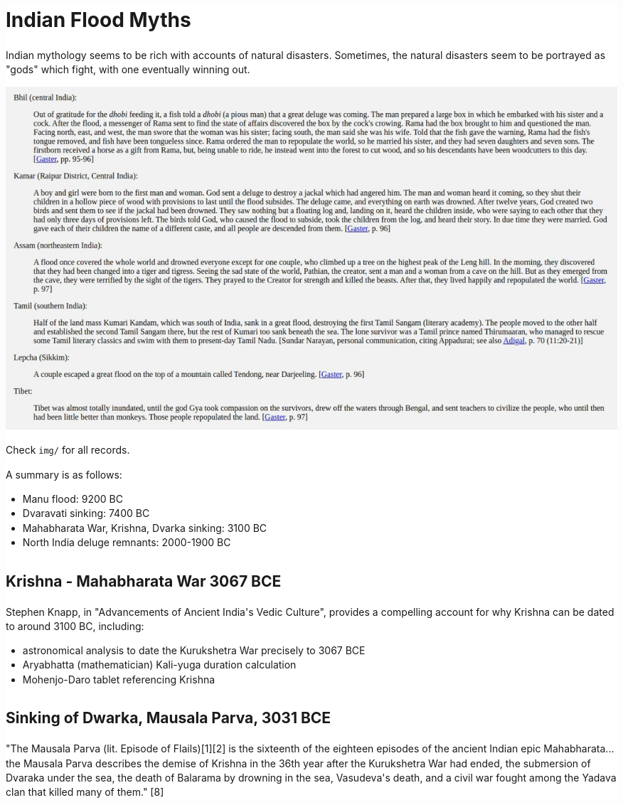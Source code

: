 # Indian Flood Myths

Indian mythology seems to be rich with accounts of natural disasters. Sometimes, the natural disasters seem to be portrayed as "gods" which fight, with one eventually winning out.

![](img/indiamyths.jpg)

Check `img/` for all records.

A summary is as follows:
- Manu flood: 9200 BC
- Dvaravati sinking: 7400 BC
- Mahabharata War, Krishna, Dvarka sinking: 3100 BC
- North India deluge remnants: 2000-1900 BC

## Krishna - Mahabharata War 3067 BCE

Stephen Knapp, in "Advancements of Ancient India's Vedic Culture", provides a compelling account for why Krishna can be dated to around 3100 BC, including:
- astronomical analysis to date the Kurukshetra War precisely to 3067 BCE
- Aryabhatta (mathematician) Kali-yuga duration calculation
- Mohenjo-Daro tablet referencing Krishna

## Sinking of Dwarka, Mausala Parva, 3031 BCE

"The Mausala Parva (lit. Episode of Flails)[1][2] is the sixteenth of the eighteen episodes of the ancient Indian epic Mahabharata... the Mausala Parva describes the demise of Krishna in the 36th year after the Kurukshetra War had ended, the submersion of Dvaraka under the sea, the death of Balarama by drowning in the sea, Vasudeva's death, and a civil war fought among the Yadava clan that killed many of them." [8]
